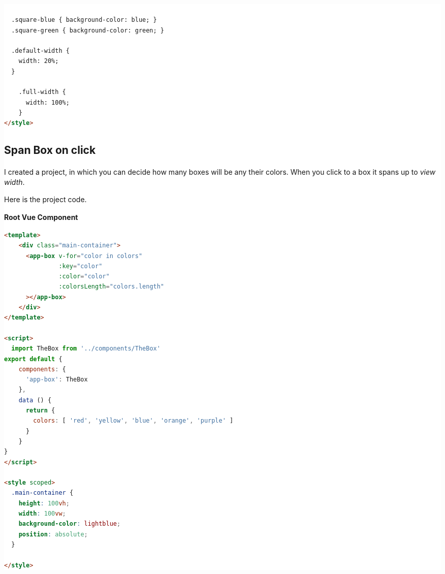 ```html

  .square-blue { background-color: blue; }
  .square-green { background-color: green; }

  .default-width {
    width: 20%;
  }

    .full-width {
      width: 100%;
    }
</style>
```


## Span Box on click

I created a project, in which you can decide how many boxes will be any their colors. When you click to a box it spans up to *view width*. 

Here is the project code.

**Root Vue Component**

```html
<template>
    <div class="main-container">
      <app-box v-for="color in colors"
               :key="color"
               :color="color"
               :colorsLength="colors.length"
      ></app-box>
    </div>
</template>

<script>
  import TheBox from '../components/TheBox'
export default {
    components: {
      'app-box': TheBox
    },
    data () {
      return {
        colors: [ 'red', 'yellow', 'blue', 'orange', 'purple' ]
      }
    }
}
</script>

<style scoped>
  .main-container {
    height: 100vh;
    width: 100vw;
    background-color: lightblue;
    position: absolute;
  }

</style>

```
